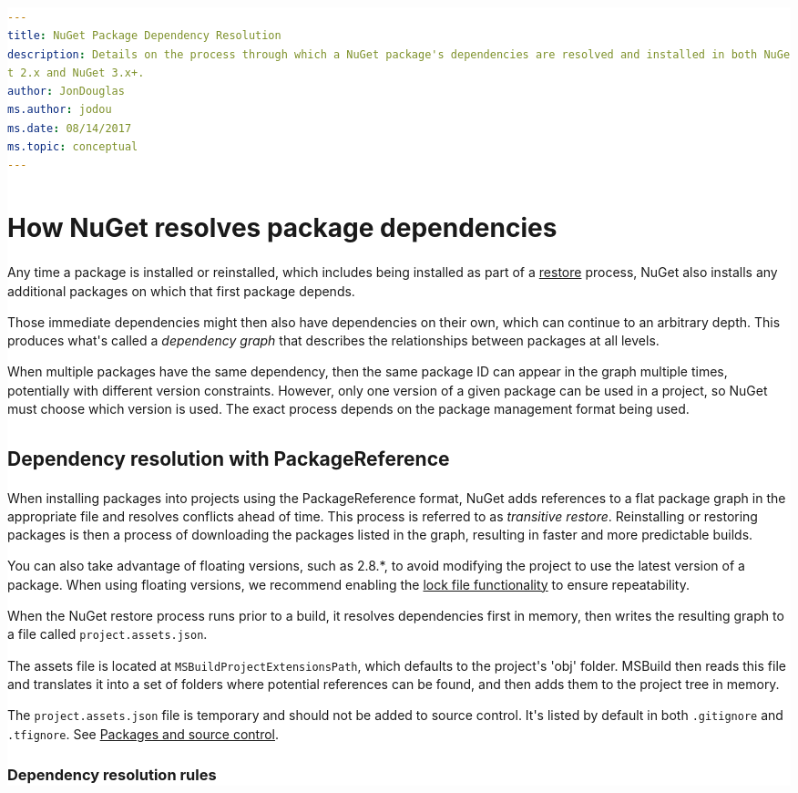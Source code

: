 ```yaml
---
title: NuGet Package Dependency Resolution
description: Details on the process through which a NuGet package's dependencies are resolved and installed in both NuGet 2.x and NuGet 3.x+.
author: JonDouglas
ms.author: jodou
ms.date: 08/14/2017
ms.topic: conceptual
---
```


# How NuGet resolves package dependencies

Any time a package is installed or reinstalled, which includes being installed as part of a [restore](../consume-packages/package-restore.md) process, NuGet also installs any additional packages on which that first package depends.

Those immediate dependencies might then also have dependencies on their own, which can continue to an arbitrary depth. This produces what's called a *dependency graph* that describes the relationships between packages at all levels.

When multiple packages have the same dependency, then the same package ID can appear in the graph multiple times, potentially with different version constraints. However, only one version of a given package can be used in a project, so NuGet must choose which version is used. The exact process depends on the package management format being used.

## Dependency resolution with PackageReference

When installing packages into projects using the PackageReference format, NuGet adds references to a flat package graph in the appropriate file and resolves conflicts ahead of time. This process is referred to as *transitive restore*. Reinstalling or restoring packages is then a process of downloading the packages listed in the graph, resulting in faster and more predictable builds.

You can also take advantage of floating versions, such as 2.8.\*,  to avoid modifying the project to use the latest version of a package. When using floating versions, we recommend enabling the [lock file functionality](../consume-packages/package-references-in-project-files.md#locking-dependencies) to ensure repeatability.

When the NuGet restore process runs prior to a build, it resolves dependencies first in memory, then writes the resulting graph to a file called `project.assets.json`.

The assets file is located at `MSBuildProjectExtensionsPath`, which defaults to the project's 'obj' folder.
MSBuild then reads this file and translates it into a set of folders where potential references can be found, and then adds them to the project tree in memory.

The `project.assets.json` file is temporary and should not be added to source control. It's listed by default in both `.gitignore` and `.tfignore`. See [Packages and source control](../consume-packages/packages-and-source-control.md).

### Dependency resolution rules

